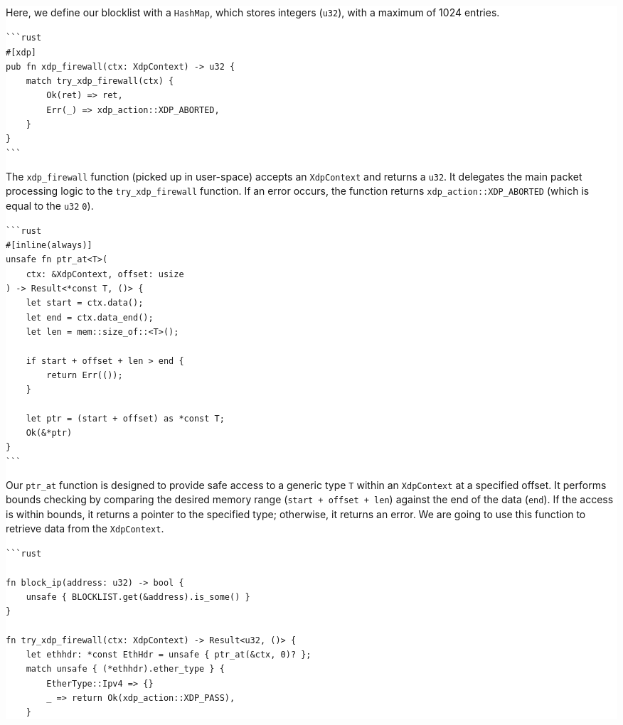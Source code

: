 Here, we define our blocklist with a `HashMap`, which stores integers (`u32`),
with a maximum of 1024 entries.

    ```rust
    #[xdp]
    pub fn xdp_firewall(ctx: XdpContext) -> u32 {
        match try_xdp_firewall(ctx) {
            Ok(ret) => ret,
            Err(_) => xdp_action::XDP_ABORTED,
        }
    }
    ```

The `xdp_firewall` function (picked up in user-space) accepts an `XdpContext`
and returns a `u32`. It delegates the main packet processing logic to the
`try_xdp_firewall` function. If an error occurs, the function returns
`xdp_action::XDP_ABORTED` (which is equal to the `u32` `0`).

    ```rust
    #[inline(always)]
    unsafe fn ptr_at<T>(
        ctx: &XdpContext, offset: usize
    ) -> Result<*const T, ()> {
        let start = ctx.data();
        let end = ctx.data_end();
        let len = mem::size_of::<T>();

        if start + offset + len > end {
            return Err(());
        }

        let ptr = (start + offset) as *const T;
        Ok(&*ptr)
    }
    ```

Our `ptr_at` function is designed to provide safe access to a generic type `T`
within an `XdpContext` at a specified offset. It performs bounds checking by
comparing the desired memory range (`start + offset + len`) against the end of
the data (`end`). If the access is within bounds, it returns a pointer to the
specified type; otherwise, it returns an error. We are going to use this
function to retrieve data from the `XdpContext`.

    ```rust

    fn block_ip(address: u32) -> bool {
        unsafe { BLOCKLIST.get(&address).is_some() }
    }

    fn try_xdp_firewall(ctx: XdpContext) -> Result<u32, ()> {
        let ethhdr: *const EthHdr = unsafe { ptr_at(&ctx, 0)? };
        match unsafe { (*ethhdr).ether_type } {
            EtherType::Ipv4 => {}
            _ => return Ok(xdp_action::XDP_PASS),
        }


[af-xdp]: https://www.kernel.org/doc/html/latest/networking/af_xdp.html
[kernel-documentation]: https://www.kernel.org/doc/html/latest/networking/af_xdp.html
[cilium-xdp]: https://docs.cilium.io/en/latest/bpf/progtypes/#xdp
[prerequisites]: https://aya-rs.dev/book/start/development/
[logging-library]: https://docs.rs/log/latest/log/index.html
[tokio-signal]: https://docs.rs/tokio/latest/tokio/signal/
[aya-ebpf]: https://docs.aya-rs.dev/aya/struct.ebpf
[aya-ebpf-logger]: https://docs.aya-rs.dev/aya_log/struct.ebpflogger
[clap-derive]: https://docs.rs/clap/latest/clap/_derive/index.html
[clap-parse]: https://docs.rs/clap/latest/clap/trait.Parser.html#method.parse
[env-logger-init]: https://docs.rs/env_logger/latest/env_logger/fn.init.html